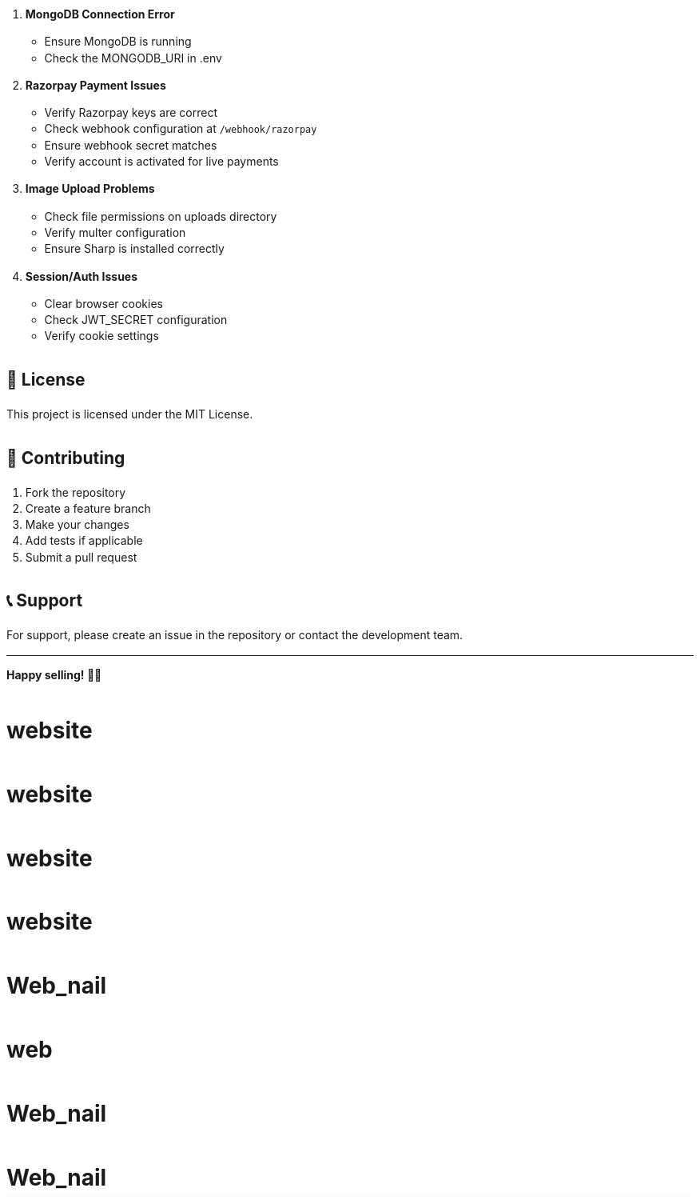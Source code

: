 1. **MongoDB Connection Error**
   - Ensure MongoDB is running
   - Check the MONGODB_URI in .env

2. **Razorpay Payment Issues**
   - Verify Razorpay keys are correct
   - Check webhook configuration at `/webhook/razorpay`
   - Ensure webhook secret matches
   - Verify account is activated for live payments

3. **Image Upload Problems**
   - Check file permissions on uploads directory
   - Verify multer configuration
   - Ensure Sharp is installed correctly

4. **Session/Auth Issues**
   - Clear browser cookies
   - Check JWT_SECRET configuration
   - Verify cookie settings

## 📄 License

This project is licensed under the MIT License.

## 🤝 Contributing

1. Fork the repository
2. Create a feature branch
3. Make your changes
4. Add tests if applicable
5. Submit a pull request

## 📞 Support

For support, please create an issue in the repository or contact the development team.

---

**Happy selling! 💅✨**
# website
# website
# website
# website


# Web_nail
# web


# Web_nail
# Web_nail
